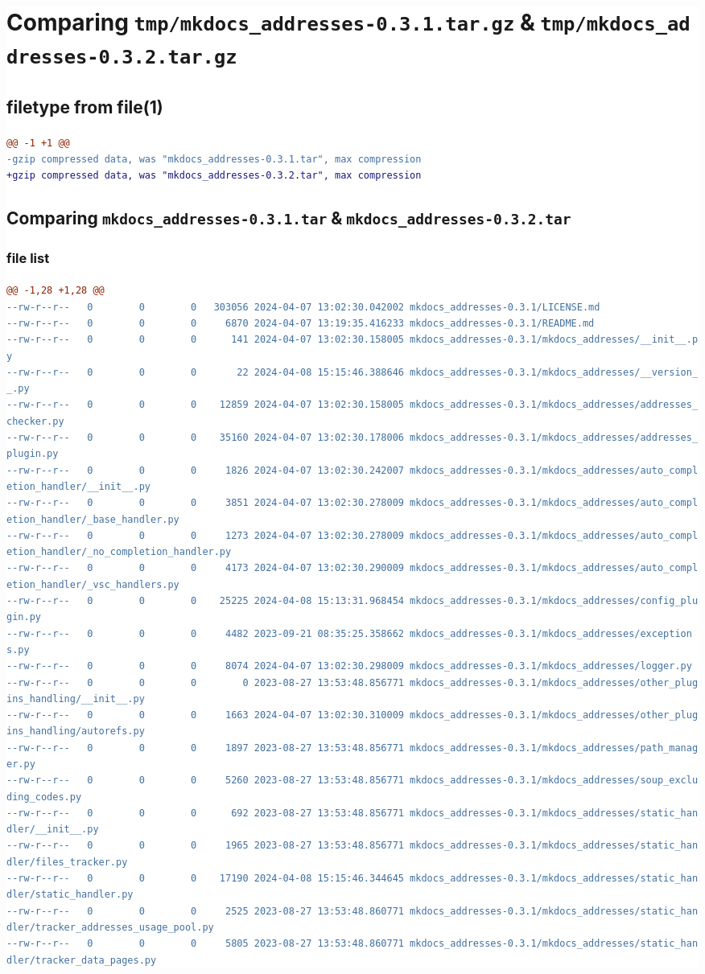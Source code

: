 # Comparing `tmp/mkdocs_addresses-0.3.1.tar.gz` & `tmp/mkdocs_addresses-0.3.2.tar.gz`

## filetype from file(1)

```diff
@@ -1 +1 @@
-gzip compressed data, was "mkdocs_addresses-0.3.1.tar", max compression
+gzip compressed data, was "mkdocs_addresses-0.3.2.tar", max compression
```

## Comparing `mkdocs_addresses-0.3.1.tar` & `mkdocs_addresses-0.3.2.tar`

### file list

```diff
@@ -1,28 +1,28 @@
--rw-r--r--   0        0        0   303056 2024-04-07 13:02:30.042002 mkdocs_addresses-0.3.1/LICENSE.md
--rw-r--r--   0        0        0     6870 2024-04-07 13:19:35.416233 mkdocs_addresses-0.3.1/README.md
--rw-r--r--   0        0        0      141 2024-04-07 13:02:30.158005 mkdocs_addresses-0.3.1/mkdocs_addresses/__init__.py
--rw-r--r--   0        0        0       22 2024-04-08 15:15:46.388646 mkdocs_addresses-0.3.1/mkdocs_addresses/__version__.py
--rw-r--r--   0        0        0    12859 2024-04-07 13:02:30.158005 mkdocs_addresses-0.3.1/mkdocs_addresses/addresses_checker.py
--rw-r--r--   0        0        0    35160 2024-04-07 13:02:30.178006 mkdocs_addresses-0.3.1/mkdocs_addresses/addresses_plugin.py
--rw-r--r--   0        0        0     1826 2024-04-07 13:02:30.242007 mkdocs_addresses-0.3.1/mkdocs_addresses/auto_completion_handler/__init__.py
--rw-r--r--   0        0        0     3851 2024-04-07 13:02:30.278009 mkdocs_addresses-0.3.1/mkdocs_addresses/auto_completion_handler/_base_handler.py
--rw-r--r--   0        0        0     1273 2024-04-07 13:02:30.278009 mkdocs_addresses-0.3.1/mkdocs_addresses/auto_completion_handler/_no_completion_handler.py
--rw-r--r--   0        0        0     4173 2024-04-07 13:02:30.290009 mkdocs_addresses-0.3.1/mkdocs_addresses/auto_completion_handler/_vsc_handlers.py
--rw-r--r--   0        0        0    25225 2024-04-08 15:13:31.968454 mkdocs_addresses-0.3.1/mkdocs_addresses/config_plugin.py
--rw-r--r--   0        0        0     4482 2023-09-21 08:35:25.358662 mkdocs_addresses-0.3.1/mkdocs_addresses/exceptions.py
--rw-r--r--   0        0        0     8074 2024-04-07 13:02:30.298009 mkdocs_addresses-0.3.1/mkdocs_addresses/logger.py
--rw-r--r--   0        0        0        0 2023-08-27 13:53:48.856771 mkdocs_addresses-0.3.1/mkdocs_addresses/other_plugins_handling/__init__.py
--rw-r--r--   0        0        0     1663 2024-04-07 13:02:30.310009 mkdocs_addresses-0.3.1/mkdocs_addresses/other_plugins_handling/autorefs.py
--rw-r--r--   0        0        0     1897 2023-08-27 13:53:48.856771 mkdocs_addresses-0.3.1/mkdocs_addresses/path_manager.py
--rw-r--r--   0        0        0     5260 2023-08-27 13:53:48.856771 mkdocs_addresses-0.3.1/mkdocs_addresses/soup_excluding_codes.py
--rw-r--r--   0        0        0      692 2023-08-27 13:53:48.856771 mkdocs_addresses-0.3.1/mkdocs_addresses/static_handler/__init__.py
--rw-r--r--   0        0        0     1965 2023-08-27 13:53:48.856771 mkdocs_addresses-0.3.1/mkdocs_addresses/static_handler/files_tracker.py
--rw-r--r--   0        0        0    17190 2024-04-08 15:15:46.344645 mkdocs_addresses-0.3.1/mkdocs_addresses/static_handler/static_handler.py
--rw-r--r--   0        0        0     2525 2023-08-27 13:53:48.860771 mkdocs_addresses-0.3.1/mkdocs_addresses/static_handler/tracker_addresses_usage_pool.py
--rw-r--r--   0        0        0     5805 2023-08-27 13:53:48.860771 mkdocs_addresses-0.3.1/mkdocs_addresses/static_handler/tracker_data_pages.py
```
